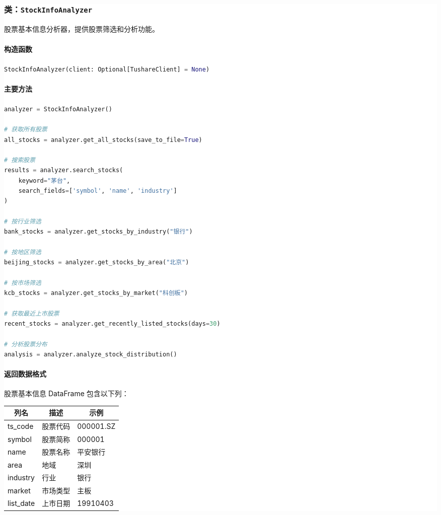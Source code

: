 ### 类：`StockInfoAnalyzer`

股票基本信息分析器，提供股票筛选和分析功能。

#### 构造函数

```python
StockInfoAnalyzer(client: Optional[TushareClient] = None)
```

#### 主要方法

```python
analyzer = StockInfoAnalyzer()

# 获取所有股票
all_stocks = analyzer.get_all_stocks(save_to_file=True)

# 搜索股票
results = analyzer.search_stocks(
    keyword="茅台",
    search_fields=['symbol', 'name', 'industry']
)

# 按行业筛选
bank_stocks = analyzer.get_stocks_by_industry("银行")

# 按地区筛选
beijing_stocks = analyzer.get_stocks_by_area("北京")

# 按市场筛选
kcb_stocks = analyzer.get_stocks_by_market("科创板")

# 获取最近上市股票
recent_stocks = analyzer.get_recently_listed_stocks(days=30)

# 分析股票分布
analysis = analyzer.analyze_stock_distribution()
```

#### 返回数据格式

股票基本信息 DataFrame 包含以下列：

| 列名 | 描述 | 示例 |
|------|------|------|
| ts_code | 股票代码 | 000001.SZ |
| symbol | 股票简称 | 000001 |
| name | 股票名称 | 平安银行 |
| area | 地域 | 深圳 |
| industry | 行业 | 银行 |
| market | 市场类型 | 主板 |
| list_date | 上市日期 | 19910403 |
